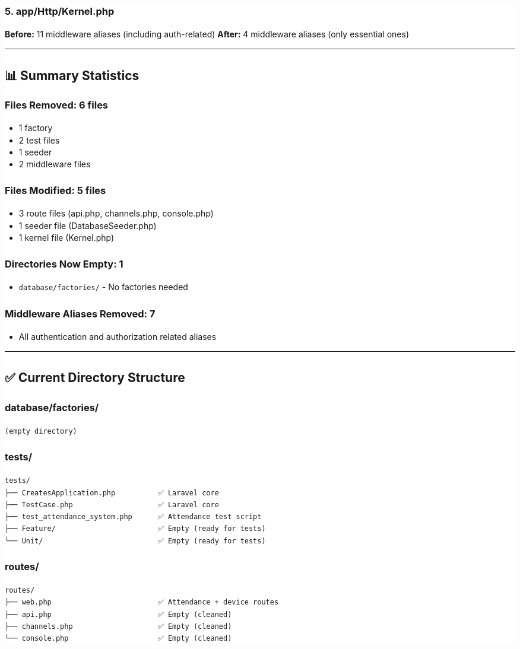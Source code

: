 ### 5. **app/Http/Kernel.php**
**Before:** 11 middleware aliases (including auth-related)
**After:** 4 middleware aliases (only essential ones)

---

## 📊 Summary Statistics

### Files Removed: 6 files
- 1 factory
- 2 test files
- 1 seeder
- 2 middleware files

### Files Modified: 5 files
- 3 route files (api.php, channels.php, console.php)
- 1 seeder file (DatabaseSeeder.php)
- 1 kernel file (Kernel.php)

### Directories Now Empty: 1
- `database/factories/` - No factories needed

### Middleware Aliases Removed: 7
- All authentication and authorization related aliases

---

## ✅ Current Directory Structure

### **database/factories/**
```
(empty directory)
```

### **tests/**
```
tests/
├── CreatesApplication.php          ✅ Laravel core
├── TestCase.php                    ✅ Laravel core
├── test_attendance_system.php      ✅ Attendance test script
├── Feature/                        ✅ Empty (ready for tests)
└── Unit/                           ✅ Empty (ready for tests)
```

### **routes/**
```
routes/
├── web.php                         ✅ Attendance + device routes
├── api.php                         ✅ Empty (cleaned)
├── channels.php                    ✅ Empty (cleaned)
└── console.php                     ✅ Empty (cleaned)
```
